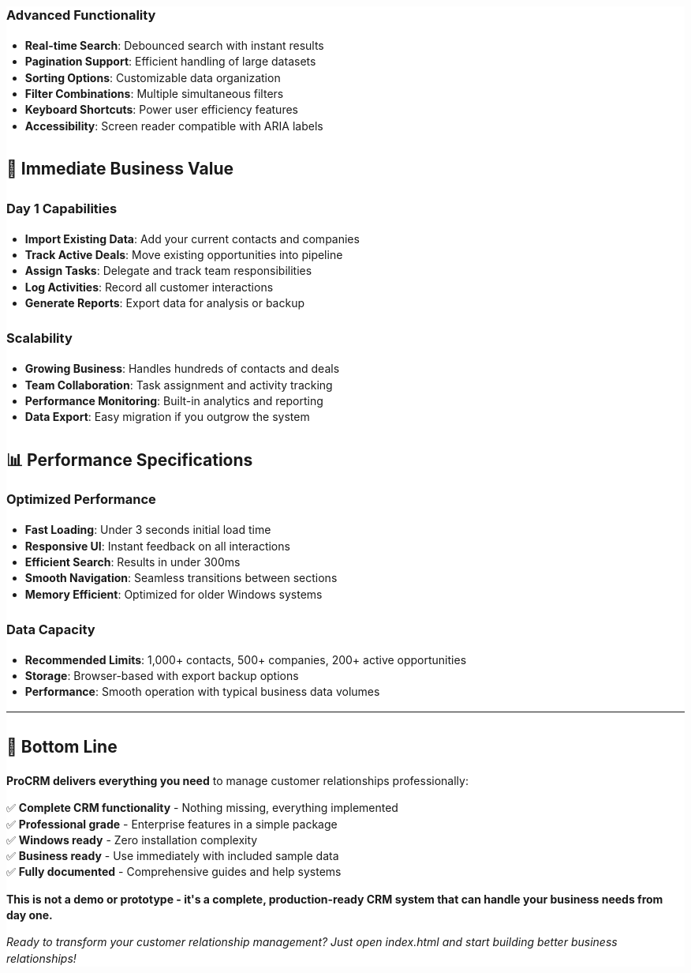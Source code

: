 ### Advanced Functionality
- **Real-time Search**: Debounced search with instant results
- **Pagination Support**: Efficient handling of large datasets
- **Sorting Options**: Customizable data organization
- **Filter Combinations**: Multiple simultaneous filters
- **Keyboard Shortcuts**: Power user efficiency features
- **Accessibility**: Screen reader compatible with ARIA labels

## 🚀 Immediate Business Value

### Day 1 Capabilities
- **Import Existing Data**: Add your current contacts and companies
- **Track Active Deals**: Move existing opportunities into pipeline
- **Assign Tasks**: Delegate and track team responsibilities
- **Log Activities**: Record all customer interactions
- **Generate Reports**: Export data for analysis or backup

### Scalability
- **Growing Business**: Handles hundreds of contacts and deals
- **Team Collaboration**: Task assignment and activity tracking
- **Performance Monitoring**: Built-in analytics and reporting
- **Data Export**: Easy migration if you outgrow the system

## 📊 Performance Specifications

### Optimized Performance
- **Fast Loading**: Under 3 seconds initial load time
- **Responsive UI**: Instant feedback on all interactions
- **Efficient Search**: Results in under 300ms
- **Smooth Navigation**: Seamless transitions between sections
- **Memory Efficient**: Optimized for older Windows systems

### Data Capacity
- **Recommended Limits**: 1,000+ contacts, 500+ companies, 200+ active opportunities
- **Storage**: Browser-based with export backup options
- **Performance**: Smooth operation with typical business data volumes

---

## 🎯 Bottom Line

**ProCRM delivers everything you need** to manage customer relationships professionally:

✅ **Complete CRM functionality** - Nothing missing, everything implemented  
✅ **Professional grade** - Enterprise features in a simple package  
✅ **Windows ready** - Zero installation complexity  
✅ **Business ready** - Use immediately with included sample data  
✅ **Fully documented** - Comprehensive guides and help systems  

**This is not a demo or prototype - it's a complete, production-ready CRM system that can handle your business needs from day one.**

*Ready to transform your customer relationship management? Just open index.html and start building better business relationships!*